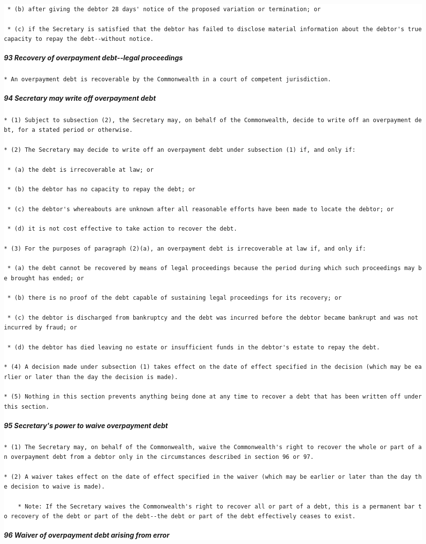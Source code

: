      * (b) after giving the debtor 28 days' notice of the proposed variation or termination; or

     * (c) if the Secretary is satisfied that the debtor has failed to disclose material information about the debtor's true capacity to repay the debt--without notice.

##### 93  Recovery of overpayment debt--legal proceedings

    * An overpayment debt is recoverable by the Commonwealth in a court of competent jurisdiction.

##### 94  Secretary may write off overpayment debt

    * (1) Subject to subsection (2), the Secretary may, on behalf of the Commonwealth, decide to write off an overpayment debt, for a stated period or otherwise.

    * (2) The Secretary may decide to write off an overpayment debt under subsection (1) if, and only if:

     * (a) the debt is irrecoverable at law; or

     * (b) the debtor has no capacity to repay the debt; or

     * (c) the debtor's whereabouts are unknown after all reasonable efforts have been made to locate the debtor; or

     * (d) it is not cost effective to take action to recover the debt.

    * (3) For the purposes of paragraph (2)(a), an overpayment debt is irrecoverable at law if, and only if:

     * (a) the debt cannot be recovered by means of legal proceedings because the period during which such proceedings may be brought has ended; or

     * (b) there is no proof of the debt capable of sustaining legal proceedings for its recovery; or

     * (c) the debtor is discharged from bankruptcy and the debt was incurred before the debtor became bankrupt and was not incurred by fraud; or

     * (d) the debtor has died leaving no estate or insufficient funds in the debtor's estate to repay the debt.

    * (4) A decision made under subsection (1) takes effect on the date of effect specified in the decision (which may be earlier or later than the day the decision is made).

    * (5) Nothing in this section prevents anything being done at any time to recover a debt that has been written off under this section.

##### 95  Secretary's power to waive overpayment debt

    * (1) The Secretary may, on behalf of the Commonwealth, waive the Commonwealth's right to recover the whole or part of an overpayment debt from a debtor only in the circumstances described in section 96 or 97.

    * (2) A waiver takes effect on the date of effect specified in the waiver (which may be earlier or later than the day the decision to waive is made).

        * Note: If the Secretary waives the Commonwealth's right to recover all or part of a debt, this is a permanent bar to recovery of the debt or part of the debt--the debt or part of the debt effectively ceases to exist.

##### 96  Waiver of overpayment debt arising from error
